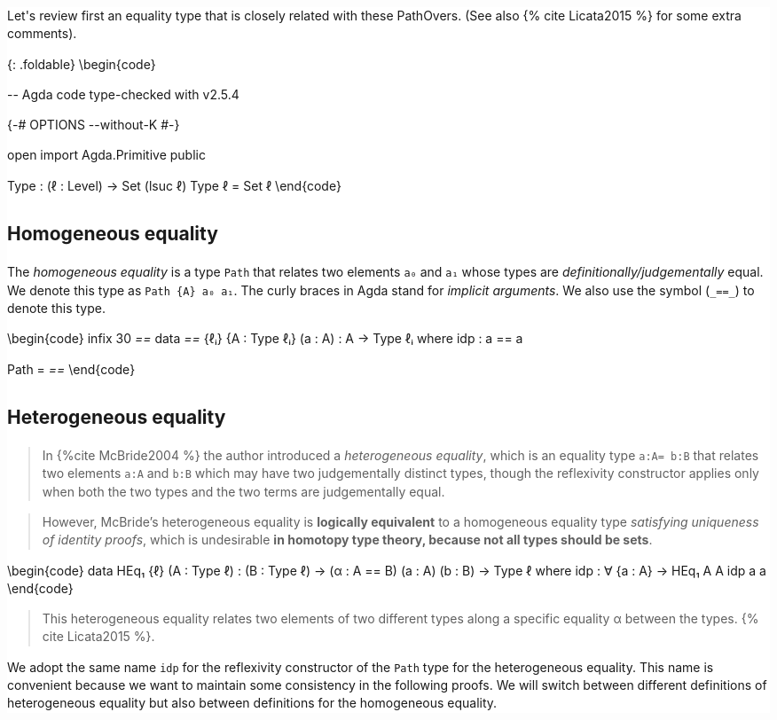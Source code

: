 Let's review first an equality type that is closely related with these PathOvers.
(See also {% cite Licata2015 %} for some extra comments).

{: .foldable}
\begin{code}

--  Agda code type-checked with v2.5.4

{-# OPTIONS --without-K #-}

open import Agda.Primitive public

Type : (ℓ : Level) → Set (lsuc ℓ)
Type ℓ = Set ℓ
\end{code}

## Homogeneous equality

The *homogeneous equality* is a type `Path` that relates two elements `a₀` and
`a₁` whose types are *definitionally/judgementally* equal. We denote this type as `Path
{A} a₀ a₁`. The curly braces in Agda stand for *implicit arguments*.
We also use the symbol (`_==_`) to denote this type.

\begin{code}
infix 30 _==_
data _==_ {ℓᵢ} {A : Type ℓᵢ} (a : A) : A → Type ℓᵢ where
  idp : a == a

Path = _==_
\end{code}

## Heterogeneous equality

> In {%cite McBride2004 %} the author introduced a *heterogeneous equality*, which is an equality type
> `a:A= b:B` that relates two elements `a:A` and `b:B` which may have two judgementally
> distinct types, though the reflexivity constructor applies only when both the
> two types and the two terms are judgementally equal.

> However, McBride’s heterogeneous equality is **logically equivalent** to a
> homogeneous equality type *satisfying uniqueness of identity proofs*, which
> is undesirable **in homotopy type theory, because not all types should be sets**.

\begin{code}
data HEq₁ {ℓ} (A : Type ℓ) : (B : Type ℓ) → (α : A == B) (a : A) (b : B) → Type ℓ where
  idp : ∀ {a : A} → HEq₁ A A idp a a
\end{code}

> This heterogeneous equality relates two elements of two different types along a
> specific equality α between the types. {% cite Licata2015 %}.


We adopt the same name `idp` for the reflexivity constructor of the `Path` type
for the heterogeneous equality. This name is convenient because we want to
maintain some consistency in the following proofs. We will switch between
different definitions of heterogeneous equality but also between definitions for
the homogeneous equality.
